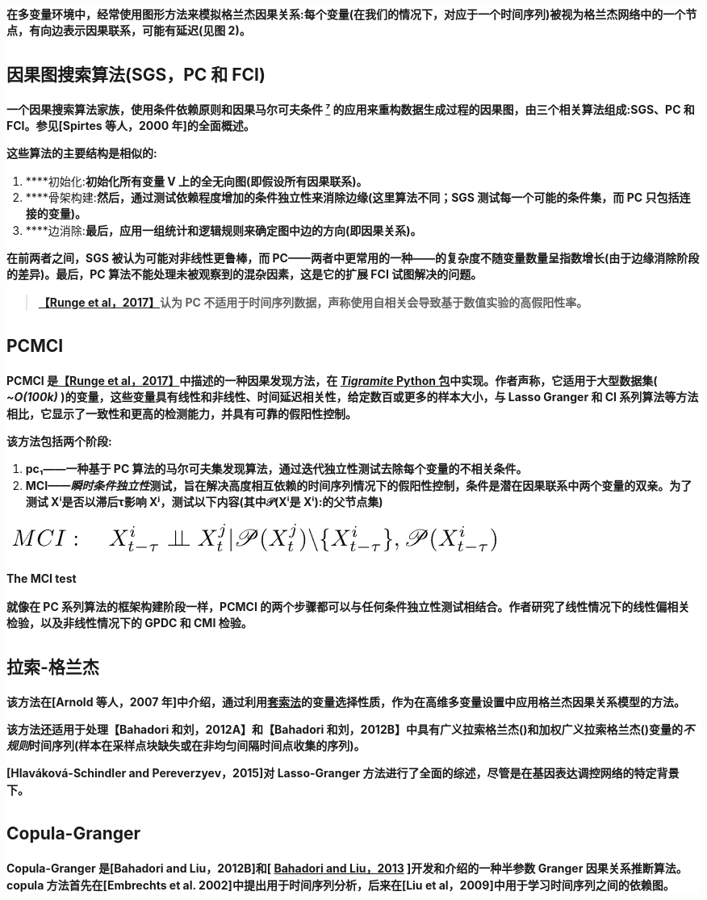 **在多变量环境中，经常使用图形方法来模拟格兰杰因果关系:每个变量(在我们的情况下，对应于一个时间序列)被视为格兰杰网络中的一个节点，有向边表示因果联系，可能有延迟(见图 2)。**

## **因果图搜索算法(SGS，PC 和 FCI)**

**一个因果搜索算法家族，使用条件依赖原则和因果马尔可夫条件 [⁷](#8f73) 的应用来重构数据生成过程的因果图，由三个相关算法组成:SGS、PC 和 FCI。参见[Spirtes 等人，2000 年]的全面概述。**

**这些算法的主要结构是相似的:**

1.  ****初始化:**初始化所有变量 V 上的全无向图(即假设所有因果联系)。**
2.  ****骨架构建:**然后，通过测试依赖程度增加的条件独立性来消除边缘(这里算法不同；SGS 测试每一个可能的条件集，而 PC 只包括连接的变量)。**
3.  ****边消除:**最后，应用一组统计和逻辑规则来确定图中边的方向(即因果关系)。**

**在前两者之间，SGS 被认为可能对非线性更鲁棒，而 PC——两者中更常用的一种——的复杂度不随变量数量呈指数增长(由于边缘消除阶段的差异)。最后，PC 算法不能处理未被观察到的混杂因素，这是它的扩展 FCI 试图解决的问题。**

> **[【Runge et al，2017】](https://arxiv.org/abs/1702.07007)认为 PC 不适用于时间序列数据，声称使用自相关会导致基于数值实验的高假阳性率。**

## **PCMCI**

**PCMCI 是[【Runge et al，2017】](https://arxiv.org/abs/1702.07007)中描述的一种因果发现方法，在 [*Tigramite* Python 包](https://github.com/jakobrunge/tigramite)中实现。作者声称，它适用于大型数据集( *~O(100k)* )的变量，这些变量具有线性和非线性、时间延迟相关性，给定数百或更多的样本大小，与 Lasso Granger 和 CI 系列算法等方法相比，它显示了一致性和更高的检测能力，并具有可靠的假阳性控制。**

**该方法包括两个阶段:**

1.  **pc₁——一种基于 PC 算法的马尔可夫集发现算法，通过迭代独立性测试去除每个变量的不相关条件。**
2.  **MCI——*瞬时条件独立性*测试，旨在解决高度相互依赖的时间序列情况下的假阳性控制，条件是潜在因果联系中两个变量的双亲。为了测试 Xⁱ是否以滞后τ影响 Xʲ，测试以下内容(其中𝒫(Xⁱ是 Xⁱ):的父节点集)**

**![](img/11a918ae9f65ba5184008e16806b1dba.png)**

**The MCI test**

**就像在 PC 系列算法的框架构建阶段一样，PCMCI 的两个步骤都可以与任何条件独立性测试相结合。作者研究了线性情况下的线性偏相关检验，以及非线性情况下的 GPDC 和 CMI 检验。**

## **拉索-格兰杰**

**该方法在[Arnold 等人，2007 年]中介绍，通过利用[套索法](https://en.wikipedia.org/wiki/Lasso_(statistics))的变量选择性质，作为在高维多变量设置中应用格兰杰因果关系模型的方法。**

**该方法还适用于处理【Bahadori 和刘，2012A】和【Bahadori 和刘，2012B】中具有广义拉索格兰杰()和加权广义拉索格兰杰()变量的*不规则*时间序列(样本在采样点块缺失或在非均匀间隔时间点收集的序列)。**

**[Hlaváková-Schindler and Pereverzyev，2015]对 Lasso-Granger 方法进行了全面的综述，尽管是在基因表达调控网络的特定背景下。**

## **Copula-Granger**

**Copula-Granger 是[Bahadori and Liu，2012B]和[ [Bahadori and Liu，2013](http://www-bcf.usc.edu/~liu32/sdm_theory.pdf) ]开发和介绍的一种半参数 Granger 因果关系推断算法。copula 方法首先在[Embrechts et al. 2002]中提出用于时间序列分析，后来在[Liu et al，2009]中用于学习时间序列之间的依赖图。**
